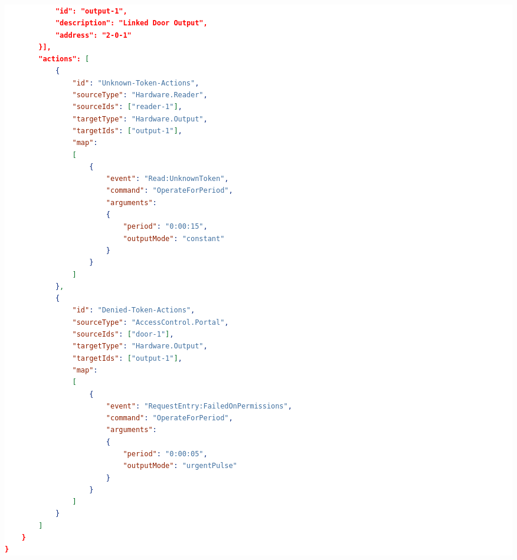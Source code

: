 ```json
            "id": "output-1",
            "description": "Linked Door Output",
            "address": "2-0-1"
        }],
        "actions": [
            {
                "id": "Unknown-Token-Actions",
                "sourceType": "Hardware.Reader",
                "sourceIds": ["reader-1"],
                "targetType": "Hardware.Output",
                "targetIds": ["output-1"],
                "map":
                [
                    {
                        "event": "Read:UnknownToken",
                        "command": "OperateForPeriod",
                        "arguments":
                        {
                            "period": "0:00:15",
                            "outputMode": "constant"
                        }
                    }
                ]
            },
            {
                "id": "Denied-Token-Actions",
                "sourceType": "AccessControl.Portal",
                "sourceIds": ["door-1"],
                "targetType": "Hardware.Output",
                "targetIds": ["output-1"],
                "map":
                [
                    {
                        "event": "RequestEntry:FailedOnPermissions",
                        "command": "OperateForPeriod",
                        "arguments":
                        {
                            "period": "0:00:05",
                            "outputMode": "urgentPulse"
                        }
                    }
                ]
            }
        ]
    }
}
```

